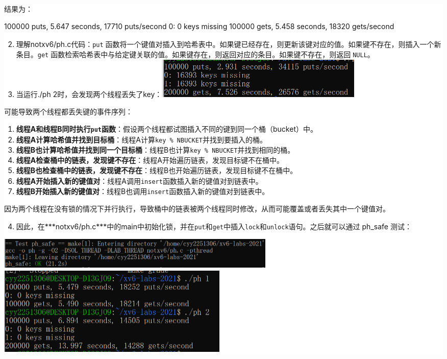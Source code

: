 结果为：

100000 puts, 5.647 seconds, 17710 puts/second
0: 0 keys missing
100000 gets, 5.458 seconds, 18320 gets/second

2. 理解notxv6/ph.c代码：`put` 函数将一个键值对插入到哈希表中。如果键已经存在，则更新该键对应的值。如果键不存在，则插入一个新条目。`get` 函数检索哈希表中与给定键关联的值。如果键存在，则返回对应的条目。如果键不存在，则返回 `NULL`。
3. 当运行./ph 2时，会发现两个线程丢失了key：<img src="assets/image-20240718213646798.png" alt="image-20240718213646798" style="zoom:50%;" />

可能导致两个线程都丢失键的事件序列：

1. **线程A和线程B同时执行`put`函数**：假设两个线程都试图插入不同的键到同一个桶（bucket）中。
2. **线程A计算哈希值并找到目标桶**：线程A计算`key % NBUCKET`并找到要插入的桶。
3. **线程B也计算哈希值并找到同一个目标桶**：线程B也计算`key % NBUCKET`并找到相同的桶。
4. **线程A检查桶中的链表，发现键不存在**：线程A开始遍历链表，发现目标键不在桶中。
5. **线程B也检查桶中的链表，发现键不存在**：线程B也开始遍历链表，发现目标键不在桶中。
6. **线程A开始插入新的键值对**：线程A调用`insert`函数插入新的键值对到链表中。
7. **线程B开始插入新的键值对**：线程B也调用`insert`函数插入新的键值对到链表中。

因为两个线程在没有锁的情况下并行执行，导致桶中的链表被两个线程同时修改，从而可能覆盖或者丢失其中一个键值对。

4. 因此，在***notxv6/ph.c\***中的main中初始化锁，并在`put`和`get`中插入`lock`和`unlock`语句。之后就可以通过 ph_safe 测试：

<img src="assets/image-20240718214600815.png" alt="image-20240718214600815" style="zoom:50%;" />

<img src="assets/image-20240718214814459.png" alt="image-20240718214814459" style="zoom:50%;" />
